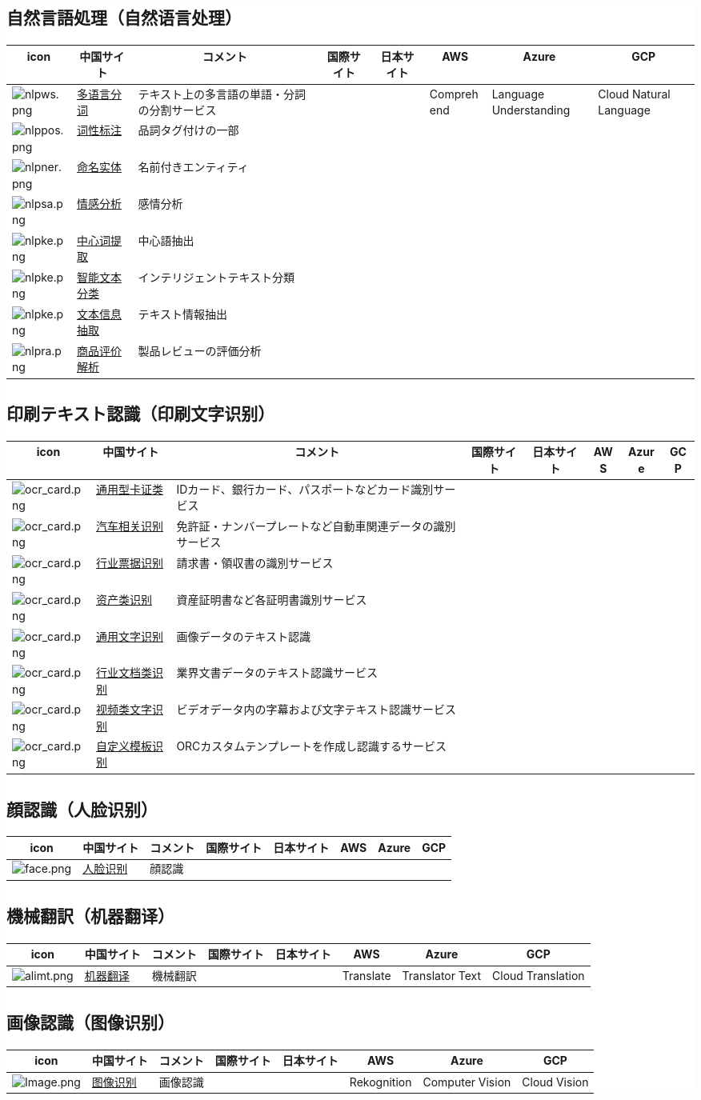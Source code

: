 ## 自然言語処理（自然语言处理）
|icon|中国サイト|コメント|国際サイト|日本サイト|AWS|Azure|GCP|
|---|---|---|---|---|---|---|---|
|<img width="80px" alt="nlpws.png" src="https://qiita-image-store.s3.ap-northeast-1.amazonaws.com/0/355017/880a4480-ee90-c603-4fbd-123c56414289.png">|[多语言分词](https://ai.aliyun.com/nlp/ws)|テキスト上の多言語の単語・分詞の分割サービス|||Comprehend|Language Understanding|Cloud Natural Language|
|<img width="80px" alt="nlppos.png" src="https://qiita-image-store.s3.ap-northeast-1.amazonaws.com/0/355017/fd19d307-5e99-bd3c-f168-41b8d1e4c2fc.png">|[词性标注](https://ai.aliyun.com/nlp/pos)|品詞タグ付けの一部|||||
|<img width="80px" alt="nlpner.png" src="https://qiita-image-store.s3.ap-northeast-1.amazonaws.com/0/355017/f86cb395-5faf-da5f-0b39-1050caeec1ce.png">|[命名实体](https://ai.aliyun.com/nlp/ner)|名前付きエンティティ|||||
|<img width="80px" alt="nlpsa.png" src="https://qiita-image-store.s3.ap-northeast-1.amazonaws.com/0/355017/7b19e9a4-8b3a-b4d2-6f72-cb86f07981d9.png">|[情感分析](https://ai.aliyun.com/nlp/sa)|感情分析|||||
|<img width="80px" alt="nlpke.png" src="https://qiita-image-store.s3.ap-northeast-1.amazonaws.com/0/355017/ca4487f6-36ed-79f2-ed5f-cfd854890094.png">|[中心词提取](https://ai.aliyun.com/nlp/ke)|中心語抽出|||||
|<img width="80px" alt="nlpke.png" src="https://qiita-image-store.s3.ap-northeast-1.amazonaws.com/0/355017/96dca141-1958-93fb-2066-2c6720c46881.png">|[智能文本分类](https://ai.aliyun.com/nlp/tc)|インテリジェントテキスト分類|||||
|<img width="80px" alt="nlpke.png" src="https://qiita-image-store.s3.ap-northeast-1.amazonaws.com/0/355017/08ed447c-5f6f-9dce-8bd3-4bc02e91f8c1.png">|[文本信息抽取](https://ai.aliyun.com/nlp/ie)|テキスト情報抽出|||||
|<img width="80px" alt="nlpra.png" src="https://qiita-image-store.s3.ap-northeast-1.amazonaws.com/0/355017/e56efb0b-c962-a20c-6f17-18708bcfcf89.png">|[商品评价解析](https://ai.aliyun.com/nlp/ra)|製品レビューの評価分析|||||

## 印刷テキスト認識（印刷文字识别）
|icon|中国サイト|コメント|国際サイト|日本サイト|AWS|Azure|GCP|
|---|---|---|---|---|---|---|---|
|<img width="80px" alt="ocr_card.png" src="https://qiita-image-store.s3.ap-northeast-1.amazonaws.com/0/355017/eee1f5e3-df77-688d-cc24-ec9bd365f14a.png">|[通用型卡证类](https://ai.aliyun.com/ocr/card)|IDカード、銀行カード、パスポートなどカード識別サービス|||||
|<img width="80px" alt="ocr_card.png" src="https://qiita-image-store.s3.ap-northeast-1.amazonaws.com/0/355017/58025451-45ee-b12d-d376-bf796b09677b.png">|[汽车相关识别](https://ai.aliyun.com/ocr/vehicle)|免許証・ナンバープレートなど自動車関連データの識別サービス|||||
|<img width="80px" alt="ocr_card.png" src="https://qiita-image-store.s3.ap-northeast-1.amazonaws.com/0/355017/c7b7b252-8cf4-5228-7640-b503a11adc2d.png">|[行业票据识别](https://ai.aliyun.com/ocr/invoice)|請求書・領収書の識別サービス|||||
|<img width="80px" alt="ocr_card.png" src="https://qiita-image-store.s3.ap-northeast-1.amazonaws.com/0/355017/c7b7b252-8cf4-5228-7640-b503a11adc2d.png">|[资产类识别](https://ai.aliyun.com/ocr/certification)|資産証明書など各証明書識別サービス|||||
|<img width="80px" alt="ocr_card.png" src="https://qiita-image-store.s3.ap-northeast-1.amazonaws.com/0/355017/c7b7b252-8cf4-5228-7640-b503a11adc2d.png">|[通用文字识别](https://ai.aliyun.com/ocr/general)|画像データのテキスト認識|||||
|<img width="80px" alt="ocr_card.png" src="https://qiita-image-store.s3.ap-northeast-1.amazonaws.com/0/355017/c7b7b252-8cf4-5228-7640-b503a11adc2d.png">|[行业文档类识别](https://ai.aliyun.com/ocr/document)|業界文書データのテキスト認識サービス|||||
|<img width="80px" alt="ocr_card.png" src="https://qiita-image-store.s3.ap-northeast-1.amazonaws.com/0/355017/c7b7b252-8cf4-5228-7640-b503a11adc2d.png">|[视频类文字识别](https://ai.aliyun.com/ocr/video)|ビデオデータ内の字幕および文字テキスト認識サービス|||||
|<img width="80px" alt="ocr_card.png" src="https://qiita-image-store.s3.ap-northeast-1.amazonaws.com/0/355017/c7b7b252-8cf4-5228-7640-b503a11adc2d.png">|[自定义模板识别](https://ai.aliyun.com/ocr/template)|ORCカスタムテンプレートを作成し認識するサービス|||||

## 顔認識（人脸识别）
|icon|中国サイト|コメント|国際サイト|日本サイト|AWS|Azure|GCP|
|---|---|---|---|---|---|---|---|
|<img width="80px" alt="face.png" src="https://qiita-image-store.s3.ap-northeast-1.amazonaws.com/0/355017/5e296e57-0fb0-70fb-77aa-5884dae83c47.png">|[人脸识别](https://ai.aliyun.com/face)|顔認識|||||

## 機械翻訳（机器翻译）
|icon|中国サイト|コメント|国際サイト|日本サイト|AWS|Azure|GCP|
|---|---|---|---|---|---|---|---|
|<img width="80px" alt="alimt.png" src="https://qiita-image-store.s3.ap-northeast-1.amazonaws.com/0/355017/45db3399-c150-e820-0445-72399e5d6f38.png">|[机器翻译](https://ai.aliyun.com/alimt)|機械翻訳|||Translate|Translator Text|Cloud Translation|

## 画像認識（图像识别）
|icon|中国サイト|コメント|国際サイト|日本サイト|AWS|Azure|GCP|
|---|---|---|---|---|---|---|---|
|<img width="80px" alt="Image.png" src="https://qiita-image-store.s3.ap-northeast-1.amazonaws.com/0/355017/94fc3c89-33a4-68ae-3726-232ab001b998.png">|[图像识别](https://ai.aliyun.com/image)|画像認識|||Rekognition|Computer Vision|Cloud Vision|
